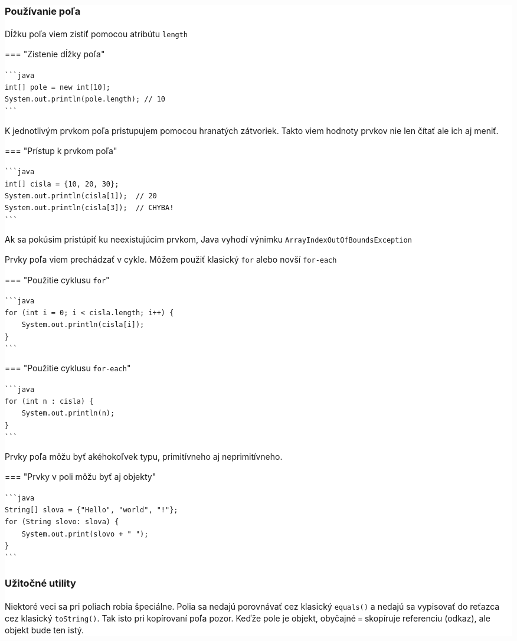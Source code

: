 ### Používanie poľa

Dĺžku poľa viem zistiť pomocou atribútu `length`

=== "Zistenie dĺžky poľa"

    ```java
    int[] pole = new int[10];
    System.out.println(pole.length); // 10
    ```

K jednotlivým prvkom poľa pristupujem pomocou hranatých zátvoriek. Takto viem hodnoty prvkov nie len čítať ale ich aj meniť.

=== "Prístup k prvkom poľa"

    ```java
    int[] cisla = {10, 20, 30};
    System.out.println(cisla[1]);  // 20
    System.out.println(cisla[3]);  // CHYBA!
    ```

Ak sa pokúsim pristúpiť ku neexistujúcim prvkom, Java vyhodí výnimku `ArrayIndexOutOfBoundsException`

Prvky poľa viem prechádzať v cykle. Môžem použiť klasický `for` alebo novší `for-each`

=== "Použitie cyklusu `for`"

    ```java
    for (int i = 0; i < cisla.length; i++) {
        System.out.println(cisla[i]);
    }
    ```

=== "Použitie cyklusu `for-each`"

    ```java
    for (int n : cisla) {
        System.out.println(n);
    }
    ```

Prvky poľa môžu byť akéhokoľvek typu, primitívneho aj neprimitívneho.

=== "Prvky v poli môžu byť aj objekty"

    ```java
    String[] slova = {"Hello", "world", "!"};
    for (String slovo: slova) {
        System.out.print(slovo + " ");
    }
    ```

### Užitočné utility

Niektoré veci sa pri poliach robia špeciálne. Polia sa nedajú porovnávať cez klasický `equals()` a nedajú sa vypisovať do reťazca cez klasický `toString()`. Tak isto pri kopírovaní poľa pozor. Keďže pole je objekt, obyčajné `=` skopíruje referenciu (odkaz), ale objekt bude ten istý. 
